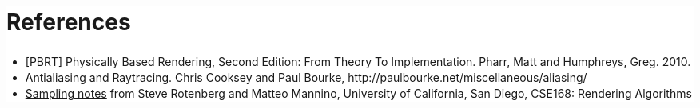 References
===

* [PBRT] Physically Based Rendering, Second Edition: From Theory To Implementation. Pharr, Matt and Humphreys, Greg. 2010.
* Antialiasing and Raytracing. Chris Cooksey and Paul Bourke, http://paulbourke.net/miscellaneous/aliasing/
* [Sampling notes](http://graphics.ucsd.edu/courses/cse168_s14/) from Steve Rotenberg and Matteo Mannino, University of California, San Diego, CSE168: Rendering Algorithms

